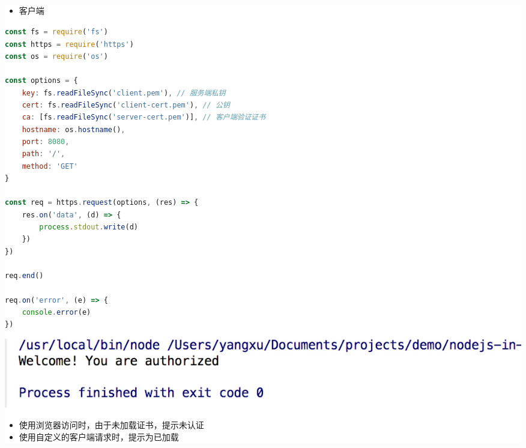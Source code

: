 - 客户端

```js
const fs = require('fs')
const https = require('https')
const os = require('os')

const options = {
    key: fs.readFileSync('client.pem'), // 服务端私钥
    cert: fs.readFileSync('client-cert.pem'), // 公钥
    ca: [fs.readFileSync('server-cert.pem')], // 客户端验证证书
    hostname: os.hostname(),
    port: 8080,
    path: '/',
    method: 'GET'
}

const req = https.request(options, (res) => {
    res.on('data', (d) => {
        process.stdout.write(d)
    })
})

req.end()

req.on('error', (e) => {
    console.error(e)
})

```


![](/images/2017-09-16-00-30-08.jpg)

- 使用浏览器访问时，由于未加载证书，提示未认证
- 使用自定义的客户端请求时，提示为已加载